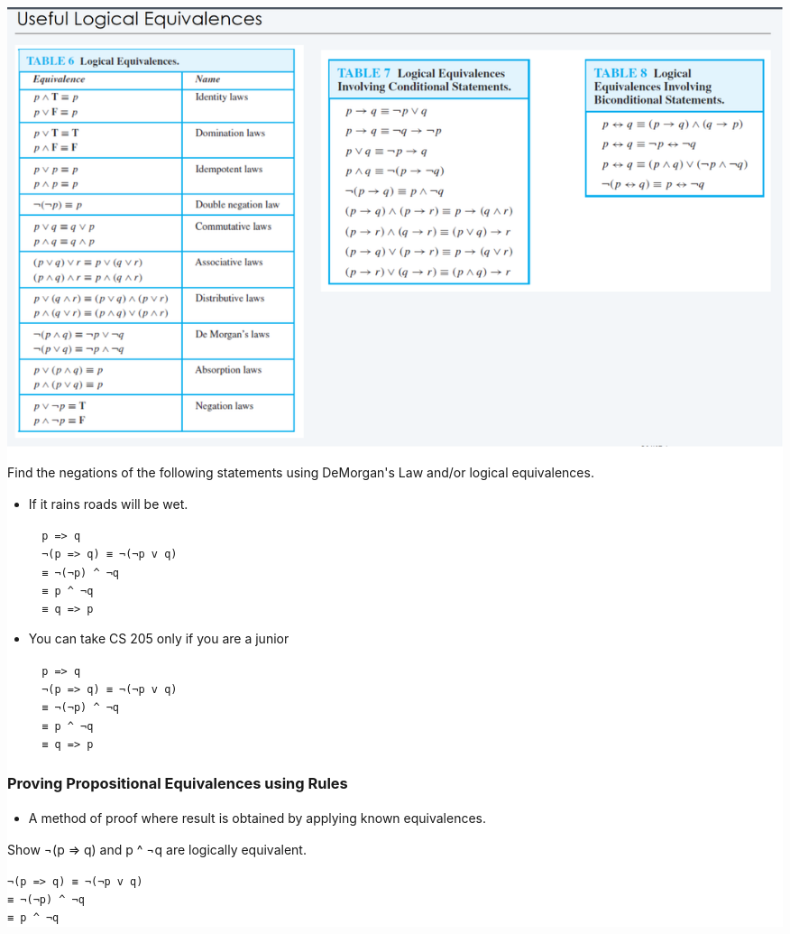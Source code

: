 ![Logical Equivalences](imgs/logical-equivalences.png)

Find the negations of the following statements using DeMorgan's Law and/or logical equivalences.

- If it rains roads will be wet.

		p => q
		¬(p => q) ≡ ¬(¬p v q)
		≡ ¬(¬p) ^ ¬q
		≡ p ^ ¬q
		≡ q => p

- You can take CS 205 only if you are a junior

		p => q
		¬(p => q) ≡ ¬(¬p v q)
		≡ ¬(¬p) ^ ¬q
		≡ p ^ ¬q
		≡ q => p

### Proving Propositional Equivalences using Rules

- A method of proof where result is obtained by applying known equivalences.

Show ¬(p => q) and p ^ ¬q are logically equivalent.

	¬(p => q) ≡ ¬(¬p v q)
	≡ ¬(¬p) ^ ¬q
	≡ p ^ ¬q

